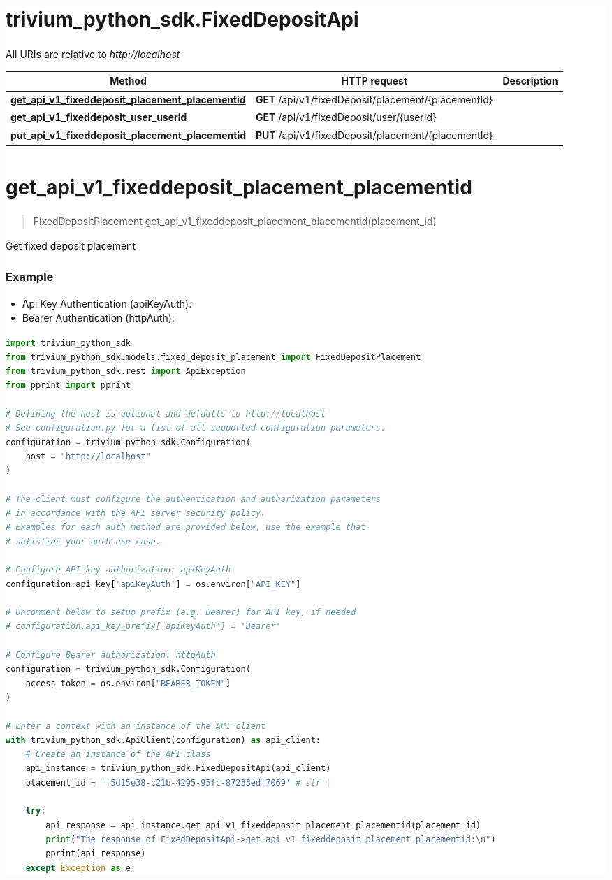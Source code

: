 # trivium_python_sdk.FixedDepositApi

All URIs are relative to *http://localhost*

Method | HTTP request | Description
------------- | ------------- | -------------
[**get_api_v1_fixeddeposit_placement_placementid**](FixedDepositApi.md#get_api_v1_fixeddeposit_placement_placementid) | **GET** /api/v1/fixedDeposit/placement/{placementId} | 
[**get_api_v1_fixeddeposit_user_userid**](FixedDepositApi.md#get_api_v1_fixeddeposit_user_userid) | **GET** /api/v1/fixedDeposit/user/{userId} | 
[**put_api_v1_fixeddeposit_placement_placementid**](FixedDepositApi.md#put_api_v1_fixeddeposit_placement_placementid) | **PUT** /api/v1/fixedDeposit/placement/{placementId} | 


# **get_api_v1_fixeddeposit_placement_placementid**
> FixedDepositPlacement get_api_v1_fixeddeposit_placement_placementid(placement_id)

Get fixed deposit placement

### Example

* Api Key Authentication (apiKeyAuth):
* Bearer Authentication (httpAuth):

```python
import trivium_python_sdk
from trivium_python_sdk.models.fixed_deposit_placement import FixedDepositPlacement
from trivium_python_sdk.rest import ApiException
from pprint import pprint

# Defining the host is optional and defaults to http://localhost
# See configuration.py for a list of all supported configuration parameters.
configuration = trivium_python_sdk.Configuration(
    host = "http://localhost"
)

# The client must configure the authentication and authorization parameters
# in accordance with the API server security policy.
# Examples for each auth method are provided below, use the example that
# satisfies your auth use case.

# Configure API key authorization: apiKeyAuth
configuration.api_key['apiKeyAuth'] = os.environ["API_KEY"]

# Uncomment below to setup prefix (e.g. Bearer) for API key, if needed
# configuration.api_key_prefix['apiKeyAuth'] = 'Bearer'

# Configure Bearer authorization: httpAuth
configuration = trivium_python_sdk.Configuration(
    access_token = os.environ["BEARER_TOKEN"]
)

# Enter a context with an instance of the API client
with trivium_python_sdk.ApiClient(configuration) as api_client:
    # Create an instance of the API class
    api_instance = trivium_python_sdk.FixedDepositApi(api_client)
    placement_id = 'f5d15e38-c21b-4295-95fc-87233edf7069' # str | 

    try:
        api_response = api_instance.get_api_v1_fixeddeposit_placement_placementid(placement_id)
        print("The response of FixedDepositApi->get_api_v1_fixeddeposit_placement_placementid:\n")
        pprint(api_response)
    except Exception as e:
```